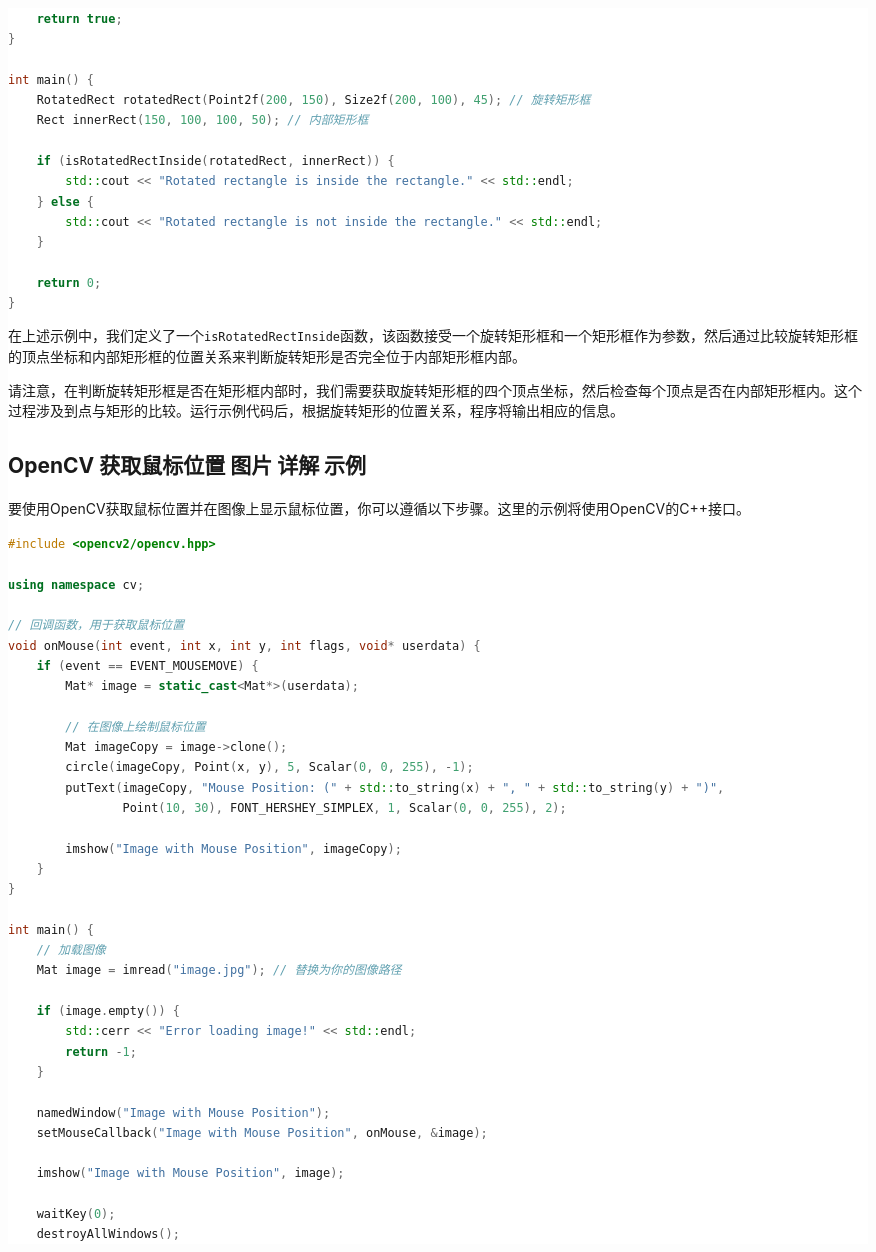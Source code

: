 ```cpp
    return true;
}

int main() {
    RotatedRect rotatedRect(Point2f(200, 150), Size2f(200, 100), 45); // 旋转矩形框
    Rect innerRect(150, 100, 100, 50); // 内部矩形框

    if (isRotatedRectInside(rotatedRect, innerRect)) {
        std::cout << "Rotated rectangle is inside the rectangle." << std::endl;
    } else {
        std::cout << "Rotated rectangle is not inside the rectangle." << std::endl;
    }

    return 0;
}
```

在上述示例中，我们定义了一个`isRotatedRectInside`函数，该函数接受一个旋转矩形框和一个矩形框作为参数，然后通过比较旋转矩形框的顶点坐标和内部矩形框的位置关系来判断旋转矩形是否完全位于内部矩形框内部。

请注意，在判断旋转矩形框是否在矩形框内部时，我们需要获取旋转矩形框的四个顶点坐标，然后检查每个顶点是否在内部矩形框内。这个过程涉及到点与矩形的比较。运行示例代码后，根据旋转矩形的位置关系，程序将输出相应的信息。

## OpenCV 获取鼠标位置 图片 详解 示例

要使用OpenCV获取鼠标位置并在图像上显示鼠标位置，你可以遵循以下步骤。这里的示例将使用OpenCV的C++接口。

```cpp
#include <opencv2/opencv.hpp>

using namespace cv;

// 回调函数，用于获取鼠标位置
void onMouse(int event, int x, int y, int flags, void* userdata) {
    if (event == EVENT_MOUSEMOVE) {
        Mat* image = static_cast<Mat*>(userdata);

        // 在图像上绘制鼠标位置
        Mat imageCopy = image->clone();
        circle(imageCopy, Point(x, y), 5, Scalar(0, 0, 255), -1);
        putText(imageCopy, "Mouse Position: (" + std::to_string(x) + ", " + std::to_string(y) + ")",
                Point(10, 30), FONT_HERSHEY_SIMPLEX, 1, Scalar(0, 0, 255), 2);

        imshow("Image with Mouse Position", imageCopy);
    }
}

int main() {
    // 加载图像
    Mat image = imread("image.jpg"); // 替换为你的图像路径

    if (image.empty()) {
        std::cerr << "Error loading image!" << std::endl;
        return -1;
    }

    namedWindow("Image with Mouse Position");
    setMouseCallback("Image with Mouse Position", onMouse, &image);

    imshow("Image with Mouse Position", image);

    waitKey(0);
    destroyAllWindows();
```